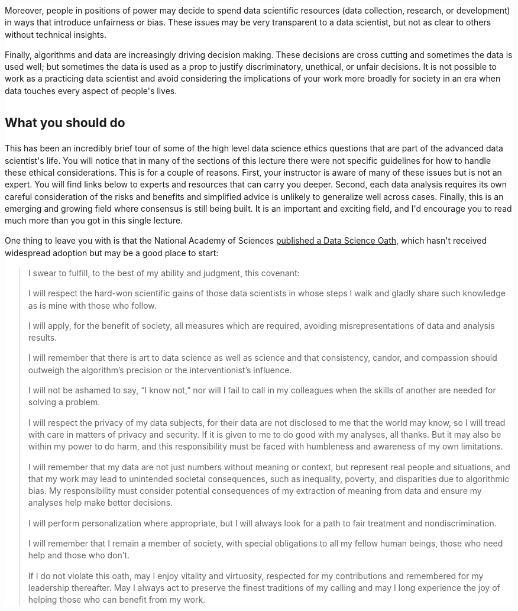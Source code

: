 Moreover, people in positions of power may decide to spend data scientific resources (data collection, research, or development) in ways that introduce unfairness or bias. These issues may be very transparent to a data scientist, but not as clear to others without technical insights. 

Finally, algorithms and data are increasingly driving decision making. These decisions are cross cutting and sometimes the data is used well; but sometimes the data is used as a prop to justify discriminatory, unethical, or unfair decisions. It is not possible to work as a practicing data scientist and avoid considering the implications of your work more broadly for society in an era when data touches every aspect of people's lives. 


## What you should do

This has been an incredibly brief tour of some of the high level data science ethics questions that are part of the advanced data scientist's life. You will notice that in many of the sections of this lecture there were not specific guidelines for how to handle these ethical considerations. This is for a couple of reasons. First, your instructor is aware of many of these issues but is not an expert. You will find links below to experts and resources that can carry you deeper. Second, each data analysis requires its own careful consideration of the risks and benefits and simplified advice is unlikely to generalize well across cases. Finally, this is an emerging and growing field where consensus is still being built. It is an important and exciting field, and I'd encourage you to read much more than you got in this single lecture. 

One thing to leave you with is that the National Academy of Sciences [published a Data Science Oath](https://www.nap.edu/read/25104/chapter/13#119), which hasn't received widespread adoption but may be a good place to start: 

> I swear to fulfill, to the best of my ability and judgment, this covenant:
> 
> I will respect the hard-won scientific gains of those data scientists in whose steps I walk and gladly share such knowledge as is mine with those who follow.
> 
> I will apply, for the benefit of society, all measures which are required, avoiding misrepresentations of data and analysis results.
>
>I will remember that there is art to data science as well as science and that consistency, candor, and compassion should outweigh the algorithm’s precision or the interventionist’s influence.
>
>I will not be ashamed to say, “I know not,” nor will I fail to call in my colleagues when the skills of another are needed for solving a problem.
>
> I will respect the privacy of my data subjects, for their data are not disclosed to me that the world may know, so I will tread with care in matters of privacy and security. If it is given to me to do good with my analyses, all thanks. But it may also be within my power to do harm, and this responsibility must be faced with humbleness and awareness of my own limitations.
>
> I will remember that my data are not just numbers without meaning or context, but represent real people and situations, and that my work may lead to unintended societal consequences, such as inequality, poverty, and disparities due to algorithmic bias. My responsibility must consider potential consequences of my extraction of meaning from data and ensure my analyses help make better decisions.
> 
> I will perform personalization where appropriate, but I will always look for a path to fair treatment and nondiscrimination.
> 
> I will remember that I remain a member of society, with special obligations to all my fellow human beings, those who need help and those who don’t.
> 
> If I do not violate this oath, may I enjoy vitality and virtuosity, respected for my contributions and remembered for my leadership thereafter. May I always act to preserve the finest traditions of my calling and may I long experience the joy of helping those who can benefit from my work.
